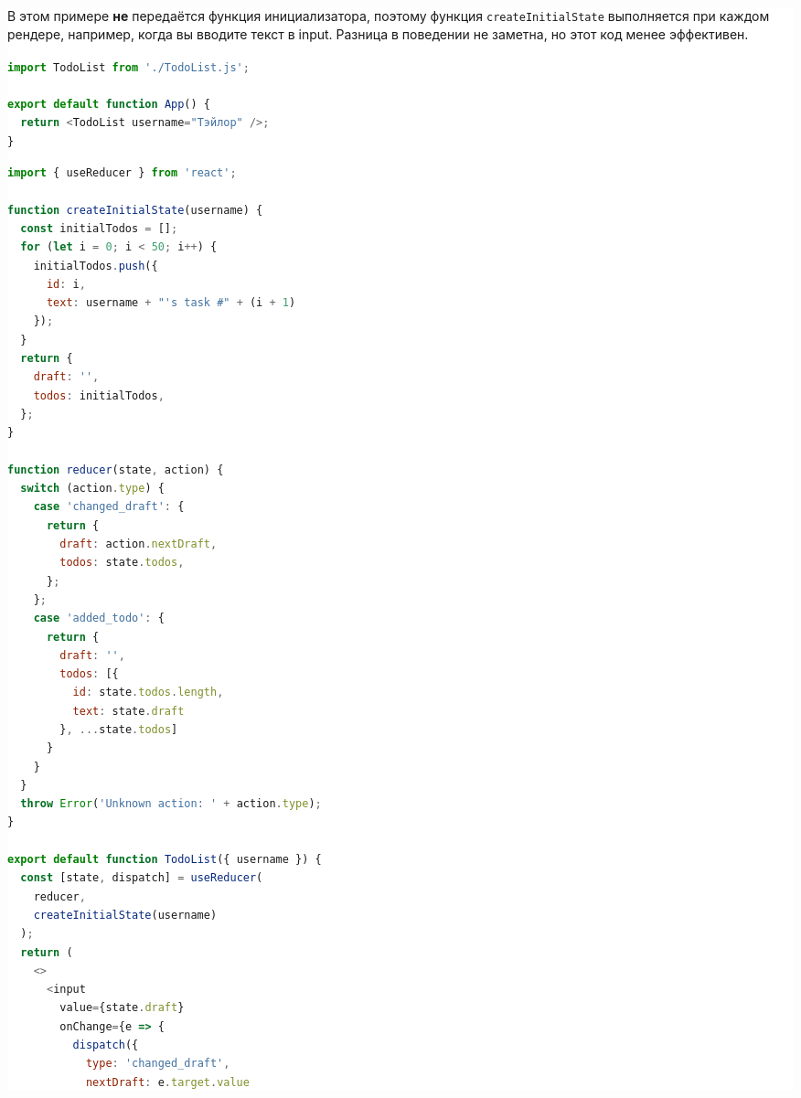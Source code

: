 В этом примере **не** передаётся функция инициализатора, поэтому функция `createInitialState` выполняется при каждом рендере, например, когда вы вводите текст в input. Разница в поведении не заметна, но этот код менее эффективен.

<Sandpack>

```js src/App.js hidden
import TodoList from './TodoList.js';

export default function App() {
  return <TodoList username="Тэйлор" />;
}
```

```js src/TodoList.js active
import { useReducer } from 'react';

function createInitialState(username) {
  const initialTodos = [];
  for (let i = 0; i < 50; i++) {
    initialTodos.push({
      id: i,
      text: username + "'s task #" + (i + 1)
    });
  }
  return {
    draft: '',
    todos: initialTodos,
  };
}

function reducer(state, action) {
  switch (action.type) {
    case 'changed_draft': {
      return {
        draft: action.nextDraft,
        todos: state.todos,
      };
    };
    case 'added_todo': {
      return {
        draft: '',
        todos: [{
          id: state.todos.length,
          text: state.draft
        }, ...state.todos]
      }
    }
  }
  throw Error('Unknown action: ' + action.type);
}

export default function TodoList({ username }) {
  const [state, dispatch] = useReducer(
    reducer,
    createInitialState(username)
  );
  return (
    <>
      <input
        value={state.draft}
        onChange={e => {
          dispatch({
            type: 'changed_draft',
            nextDraft: e.target.value
```